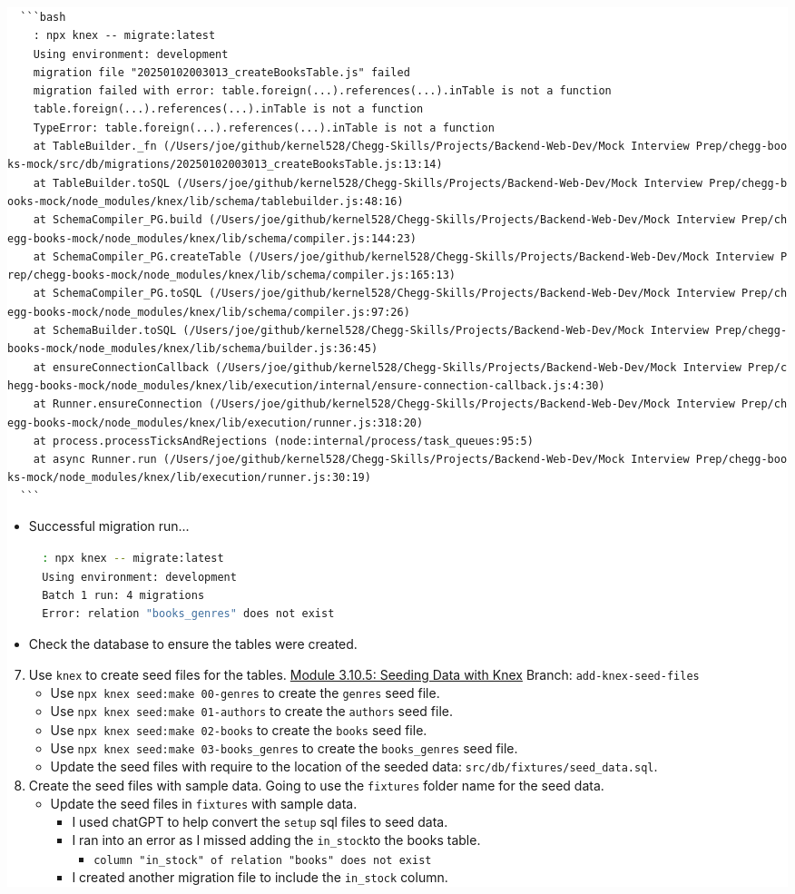       ```bash
        : npx knex -- migrate:latest
        Using environment: development
        migration file "20250102003013_createBooksTable.js" failed
        migration failed with error: table.foreign(...).references(...).inTable is not a function
        table.foreign(...).references(...).inTable is not a function
        TypeError: table.foreign(...).references(...).inTable is not a function
        at TableBuilder._fn (/Users/joe/github/kernel528/Chegg-Skills/Projects/Backend-Web-Dev/Mock Interview Prep/chegg-books-mock/src/db/migrations/20250102003013_createBooksTable.js:13:14)
        at TableBuilder.toSQL (/Users/joe/github/kernel528/Chegg-Skills/Projects/Backend-Web-Dev/Mock Interview Prep/chegg-books-mock/node_modules/knex/lib/schema/tablebuilder.js:48:16)
        at SchemaCompiler_PG.build (/Users/joe/github/kernel528/Chegg-Skills/Projects/Backend-Web-Dev/Mock Interview Prep/chegg-books-mock/node_modules/knex/lib/schema/compiler.js:144:23)
        at SchemaCompiler_PG.createTable (/Users/joe/github/kernel528/Chegg-Skills/Projects/Backend-Web-Dev/Mock Interview Prep/chegg-books-mock/node_modules/knex/lib/schema/compiler.js:165:13)
        at SchemaCompiler_PG.toSQL (/Users/joe/github/kernel528/Chegg-Skills/Projects/Backend-Web-Dev/Mock Interview Prep/chegg-books-mock/node_modules/knex/lib/schema/compiler.js:97:26)
        at SchemaBuilder.toSQL (/Users/joe/github/kernel528/Chegg-Skills/Projects/Backend-Web-Dev/Mock Interview Prep/chegg-books-mock/node_modules/knex/lib/schema/builder.js:36:45)
        at ensureConnectionCallback (/Users/joe/github/kernel528/Chegg-Skills/Projects/Backend-Web-Dev/Mock Interview Prep/chegg-books-mock/node_modules/knex/lib/execution/internal/ensure-connection-callback.js:4:30)
        at Runner.ensureConnection (/Users/joe/github/kernel528/Chegg-Skills/Projects/Backend-Web-Dev/Mock Interview Prep/chegg-books-mock/node_modules/knex/lib/execution/runner.js:318:20)
        at process.processTicksAndRejections (node:internal/process/task_queues:95:5)
        at async Runner.run (/Users/joe/github/kernel528/Chegg-Skills/Projects/Backend-Web-Dev/Mock Interview Prep/chegg-books-mock/node_modules/knex/lib/execution/runner.js:30:19)
      ```
   - Successful migration run...
      
      ```bash
        : npx knex -- migrate:latest
        Using environment: development
        Batch 1 run: 4 migrations 
        Error: relation "books_genres" does not exist
      ```
   - Check the database to ensure the tables were created.
7. Use `knex` to create seed files for the tables. [Module 3.10.5: Seeding Data with Knex](https://students.skills.chegg.com/curriculum/BACK_END-501/be-backend-web-development/be-node-express-and-postgres/be-seeding-data-with-knex)
    Branch: `add-knex-seed-files`
    - Use `npx knex seed:make 00-genres` to create the `genres` seed file.
    - Use `npx knex seed:make 01-authors` to create the `authors` seed file.
    - Use `npx knex seed:make 02-books` to create the `books` seed file.
    - Use `npx knex seed:make 03-books_genres` to create the `books_genres` seed file.
    - Update the seed files with require to the location of the seeded data: `src/db/fixtures/seed_data.sql`.
8. Create the seed files with sample data.  Going to use the `fixtures` folder name for the seed data.
    - Update the seed files in `fixtures` with sample data.
      - I used chatGPT to help convert the `setup` sql files to seed data.
      - I ran into an error as I missed adding the `in_stock`to the books table.
         - `column "in_stock" of relation "books" does not exist`
      - I created another migration file to include the `in_stock` column.
        